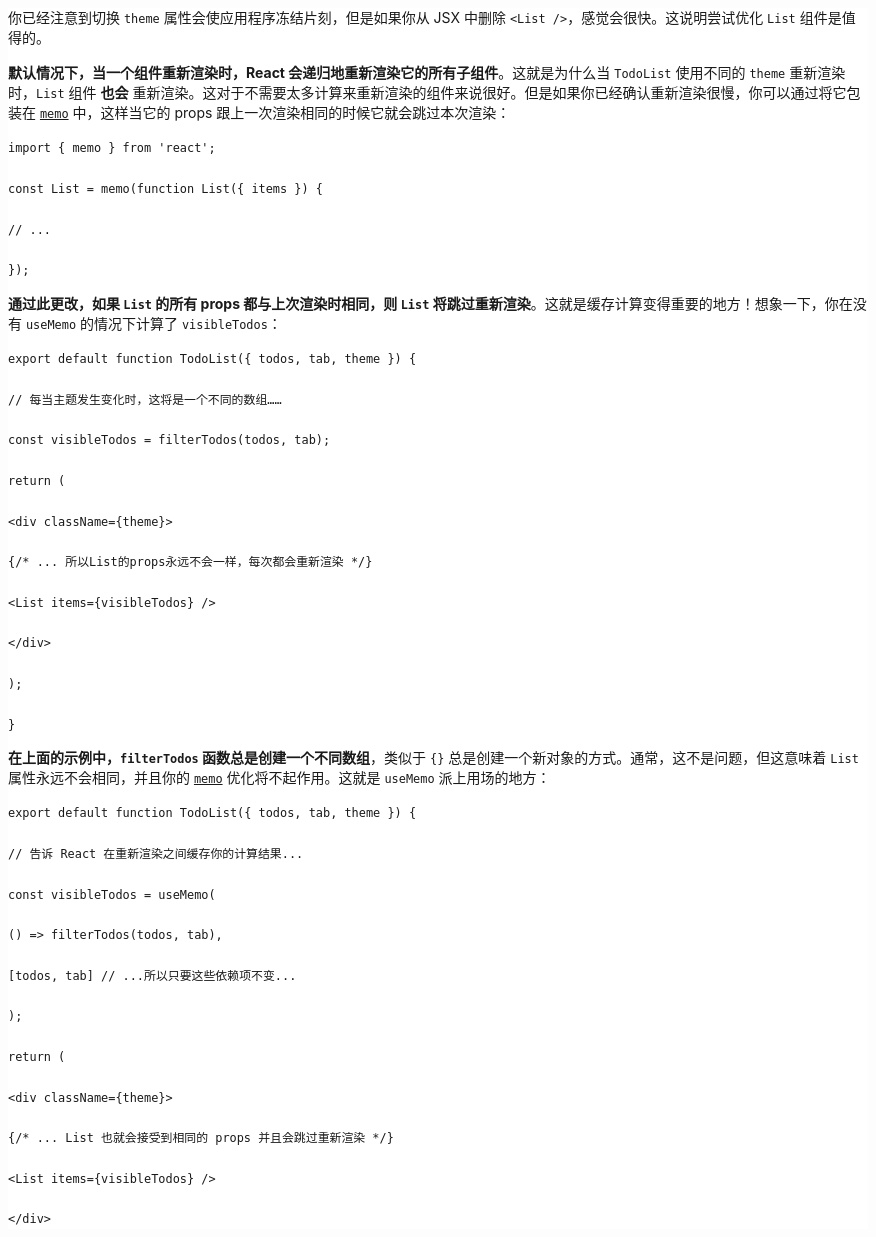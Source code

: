 你已经注意到切换 `theme` 属性会使应用程序冻结片刻，但是如果你从 JSX 中删除 `<List />`，感觉会很快。这说明尝试优化 `List` 组件是值得的。

**默认情况下，当一个组件重新渲染时，React 会递归地重新渲染它的所有子组件**。这就是为什么当 `TodoList` 使用不同的 `theme` 重新渲染时，`List` 组件 **也会** 重新渲染。这对于不需要太多计算来重新渲染的组件来说很好。但是如果你已经确认重新渲染很慢，你可以通过将它包装在 [`memo`](https://zh-hans.react.dev/reference/react/memo) 中，这样当它的 props 跟上一次渲染相同的时候它就会跳过本次渲染：

```
import { memo } from 'react';

const List = memo(function List({ items }) {

// ...

});
```

**通过此更改，如果 `List` 的所有 props 都与上次渲染时相同，则 `List` 将跳过重新渲染**。这就是缓存计算变得重要的地方！想象一下，你在没有 `useMemo` 的情况下计算了 `visibleTodos`：

```
export default function TodoList({ todos, tab, theme }) {

// 每当主题发生变化时，这将是一个不同的数组……

const visibleTodos = filterTodos(todos, tab);

return (

<div className={theme}>

{/* ... 所以List的props永远不会一样，每次都会重新渲染 */}

<List items={visibleTodos} />

</div>

);

}
```

**在上面的示例中，`filterTodos` 函数总是创建一个不同数组**，类似于 `{}` 总是创建一个新对象的方式。通常，这不是问题，但这意味着 `List` 属性永远不会相同，并且你的 [`memo`](https://zh-hans.react.dev/reference/react/memo) 优化将不起作用。这就是 `useMemo` 派上用场的地方：

```
export default function TodoList({ todos, tab, theme }) {

// 告诉 React 在重新渲染之间缓存你的计算结果...

const visibleTodos = useMemo(

() => filterTodos(todos, tab),

[todos, tab] // ...所以只要这些依赖项不变...

);

return (

<div className={theme}>

{/* ... List 也就会接受到相同的 props 并且会跳过重新渲染 */}

<List items={visibleTodos} />

</div>

```